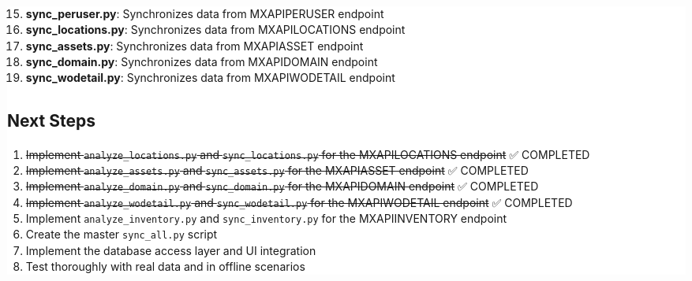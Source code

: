 15. **sync_peruser.py**: Synchronizes data from MXAPIPERUSER endpoint
16. **sync_locations.py**: Synchronizes data from MXAPILOCATIONS endpoint
17. **sync_assets.py**: Synchronizes data from MXAPIASSET endpoint
18. **sync_domain.py**: Synchronizes data from MXAPIDOMAIN endpoint
19. **sync_wodetail.py**: Synchronizes data from MXAPIWODETAIL endpoint

## Next Steps

1. ~~Implement `analyze_locations.py` and `sync_locations.py` for the MXAPILOCATIONS endpoint~~ ✅ COMPLETED
2. ~~Implement `analyze_assets.py` and `sync_assets.py` for the MXAPIASSET endpoint~~ ✅ COMPLETED
3. ~~Implement `analyze_domain.py` and `sync_domain.py` for the MXAPIDOMAIN endpoint~~ ✅ COMPLETED
4. ~~Implement `analyze_wodetail.py` and `sync_wodetail.py` for the MXAPIWODETAIL endpoint~~ ✅ COMPLETED
5. Implement `analyze_inventory.py` and `sync_inventory.py` for the MXAPIINVENTORY endpoint
6. Create the master `sync_all.py` script
7. Implement the database access layer and UI integration
8. Test thoroughly with real data and in offline scenarios
